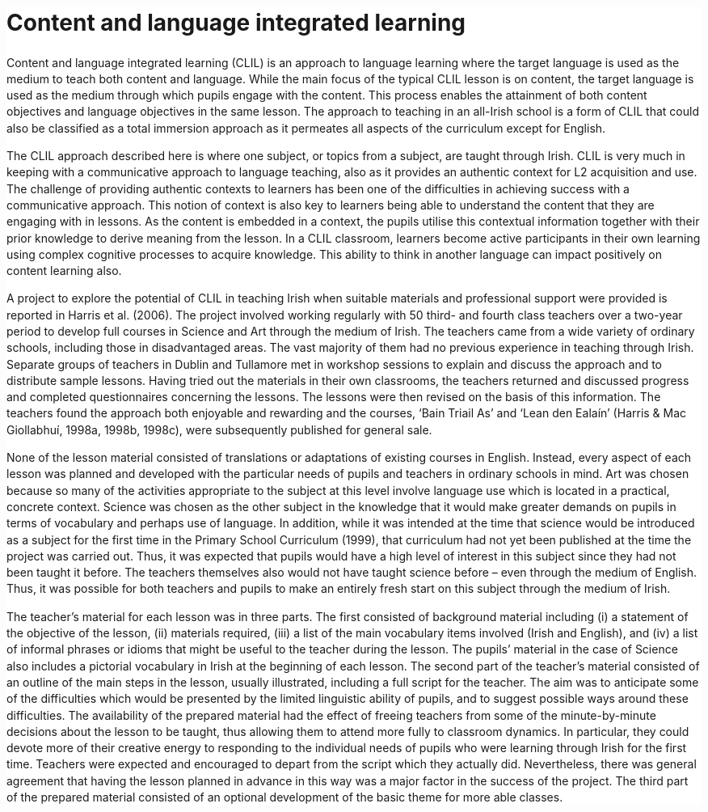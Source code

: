 # Content and language integrated learning

Content and language integrated learning (CLIL) is an approach to language learning where the target language is used as the medium to teach both content and language. While the main focus of the typical CLIL lesson is on content, the target language is used as the medium through which pupils engage with the content. This process enables the attainment of both content objectives and language objectives in the same lesson. The approach to teaching in an all-Irish school is a form of CLIL that could also be classified as a total immersion approach as it permeates all aspects of the curriculum except for English.

The CLIL approach described here is where one subject, or topics from a subject, are taught through Irish. CLIL is very much in keeping with a communicative approach to language teaching, also as it provides an authentic context for L2 acquisition and use. The challenge of providing authentic contexts to learners has been one of the difficulties in achieving success with a communicative approach. This notion of context is also key to learners being able to understand the content that they are engaging with in lessons. As the content is embedded in a context, the pupils utilise this contextual information together with their prior knowledge to derive meaning from the lesson. In a CLIL classroom, learners become active participants in their own learning using complex cognitive processes to acquire knowledge. This ability to think in another language can impact positively on content learning also.

A project to explore the potential of CLIL in teaching Irish when suitable materials and professional support were provided is reported in Harris et al. (2006). The project involved working regularly with 50 third- and fourth class teachers over a two-year period to develop full courses in Science and Art through the medium of Irish. The teachers came from a wide variety of ordinary schools, including those in disadvantaged areas. The vast majority of them had no previous experience in teaching through Irish. Separate groups of teachers in Dublin and Tullamore met in workshop sessions to explain and discuss the approach and to distribute sample lessons. Having tried out the materials in their own classrooms, the teachers returned and discussed progress and completed questionnaires concerning the lessons. The lessons were then revised on the basis of this information. The teachers found the approach both enjoyable and rewarding and the courses, ‘Bain Triail As’ and ‘Lean den Ealaín’ (Harris & Mac Giollabhuí, 1998a, 1998b, 1998c), were subsequently published for general sale.

None of the lesson material consisted of translations or adaptations of existing courses in English. Instead, every aspect of each lesson was planned and developed with the particular needs of pupils and teachers in ordinary schools in mind. Art was chosen because so many of the activities appropriate to the subject at this level involve language use which is located in a practical, concrete context. Science was chosen as the other subject in the knowledge that it would make greater demands on pupils in terms of vocabulary and perhaps use of language. In addition, while it was intended at the time that science would be introduced as a subject for the first time in the Primary School Curriculum (1999), that curriculum had not yet been published at the time the project was carried out. Thus, it was expected that pupils would have a high level of interest in this subject since they had not been taught it before. The teachers themselves also would not have taught science before – even through the medium of English. Thus, it was possible for both teachers and pupils to make an entirely fresh start on this subject through the medium of Irish.

The teacher’s material for each lesson was in three parts. The first consisted of background material including (i) a statement of the objective of the lesson, (ii) materials required, (iii) a list of the main vocabulary items involved (Irish and English), and (iv) a list of informal phrases or idioms that might be useful to the teacher during the lesson. The pupils’ material in the case of Science also includes a pictorial vocabulary in Irish at the beginning of each lesson. The second part of the teacher’s material consisted of an outline of the main steps in the lesson, usually illustrated, including a full script for the teacher. The aim was to anticipate some of the difficulties which would be presented by the limited linguistic ability of pupils, and to suggest possible ways around these difficulties. The availability of the prepared material had the effect of freeing teachers from some of the minute-by-minute decisions about the lesson to be taught, thus allowing them to attend more fully to classroom dynamics. In particular, they could devote more of their creative energy to responding to the individual needs of pupils who were learning through Irish for the first time. Teachers were expected and encouraged to depart from the script which they actually did. Nevertheless, there was general agreement that having the lesson planned in advance in this way was a major factor in the success of the project. The third part of the prepared material consisted of an optional development of the basic theme for more able classes.
